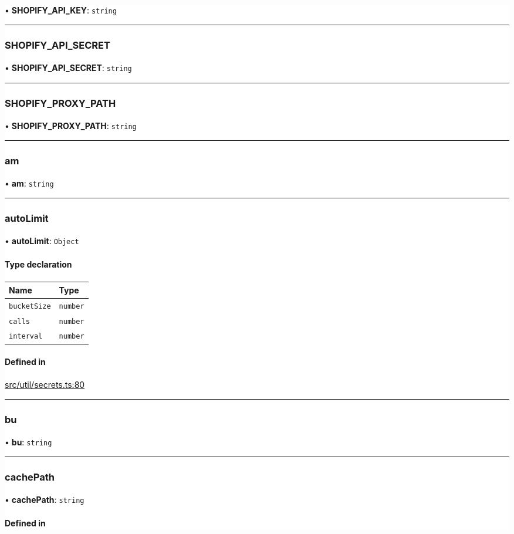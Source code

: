 • **SHOPIFY\_API\_KEY**: `string`

___

### SHOPIFY\_API\_SECRET

• **SHOPIFY\_API\_SECRET**: `string`

___

### SHOPIFY\_PROXY\_PATH

• **SHOPIFY\_PROXY\_PATH**: `string`

___

### am

• **am**: `string`

___

### autoLimit

• **autoLimit**: `Object`

#### Type declaration

| Name | Type |
| :------ | :------ |
| `bucketSize` | `number` |
| `calls` | `number` |
| `interval` | `number` |

#### Defined in

[src/util/secrets.ts:80](https://bitbucket.org/bravebits/pfserver/src/83cf3bb/src/util/secrets.ts#lines-80)

___

### bu

• **bu**: `string`

___

### cachePath

• **cachePath**: `string`

#### Defined in

